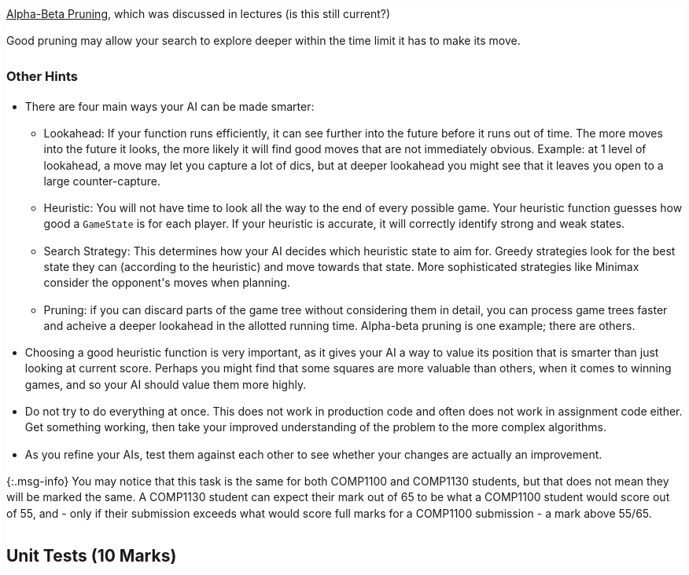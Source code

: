 [Alpha-Beta
Pruning](https://cs.anu.edu.au/courses/comp1100/lectures/09-2-Alpha_Beta.pdf),
which was discussed in lectures (is this still current?)

Good pruning may allow your search to
explore deeper within the time limit it has to make its move.

### Other Hints

* There are four main ways your AI can be made smarter:

  - Lookahead: If your function runs efficiently, it can see further
    into the future before it runs out of time. The more moves into
    the future it looks, the more likely it will find good moves that
    are not immediately obvious. Example: at 1 level of lookahead, a
    move may let you capture a lot of dics, but at deeper lookahead
    you might see that it leaves you open to a large counter-capture.

  - Heuristic: You will not have time to look all the way to the end
    of every possible game. Your heuristic function guesses how good a
    `GameState` is for each player. If your heuristic is accurate, it will
    correctly identify strong and weak states.

  - Search Strategy: This determines how your AI decides which
    heuristic state to aim for. Greedy strategies look for the best
    state they can (according to the heuristic) and move towards that
    state. More sophisticated strategies like Minimax consider the
    opponent's moves when planning.

  - Pruning: if you can discard parts of the game tree without
    considering them in detail, you can process game trees faster and
    acheive a deeper lookahead in the allotted running
    time. Alpha-beta pruning is one example; there are others.

* Choosing a good heuristic function is very important, as it gives
  your AI a way to value its position that is smarter than just
  looking at current score. Perhaps you might find that some squares
  are more valuable than others, when it comes to winning games, and
  so your AI should value them more highly.

* Do not try to do everything at once. This does not work in production
  code and often does not work in assignment code either. Get something
  working, then take your improved understanding of the problem to the
  more complex algorithms.

* As you refine your AIs, test them against each other to see whether
  your changes are actually an improvement.

{:.msg-info}
You may notice that this task is the same for both COMP1100 and COMP1130
students, but that does not mean they will be marked the same. A COMP1130 
student can expect their mark out of 65 to be what a COMP1100 student 
would score out of 55, and - only if their submission exceeds what would score 
full marks for a COMP1100 submission - a mark above 55/65.

## Unit Tests (10 Marks)
